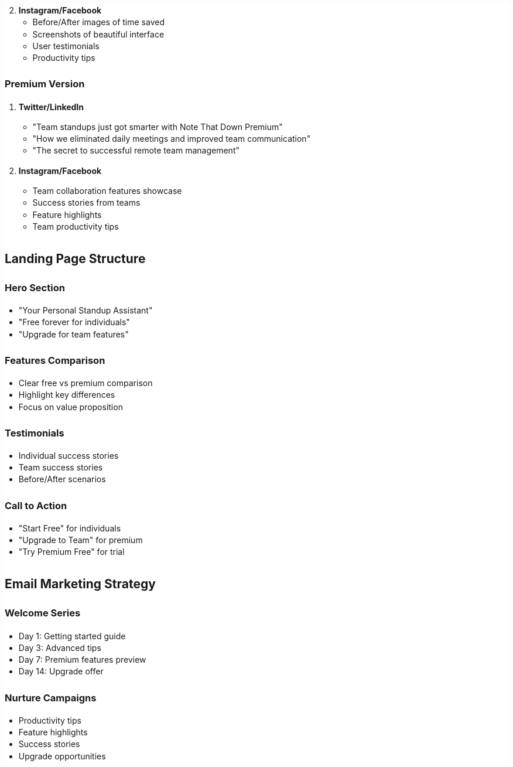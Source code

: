 2. **Instagram/Facebook**
   - Before/After images of time saved
   - Screenshots of beautiful interface
   - User testimonials
   - Productivity tips

### Premium Version
1. **Twitter/LinkedIn**
   - "Team standups just got smarter with Note That Down Premium"
   - "How we eliminated daily meetings and improved team communication"
   - "The secret to successful remote team management"

2. **Instagram/Facebook**
   - Team collaboration features showcase
   - Success stories from teams
   - Feature highlights
   - Team productivity tips

## Landing Page Structure

### Hero Section
- "Your Personal Standup Assistant"
- "Free forever for individuals"
- "Upgrade for team features"

### Features Comparison
- Clear free vs premium comparison
- Highlight key differences
- Focus on value proposition

### Testimonials
- Individual success stories
- Team success stories
- Before/After scenarios

### Call to Action
- "Start Free" for individuals
- "Upgrade to Team" for premium
- "Try Premium Free" for trial

## Email Marketing Strategy

### Welcome Series
- Day 1: Getting started guide
- Day 3: Advanced tips
- Day 7: Premium features preview
- Day 14: Upgrade offer

### Nurture Campaigns
- Productivity tips
- Feature highlights
- Success stories
- Upgrade opportunities
